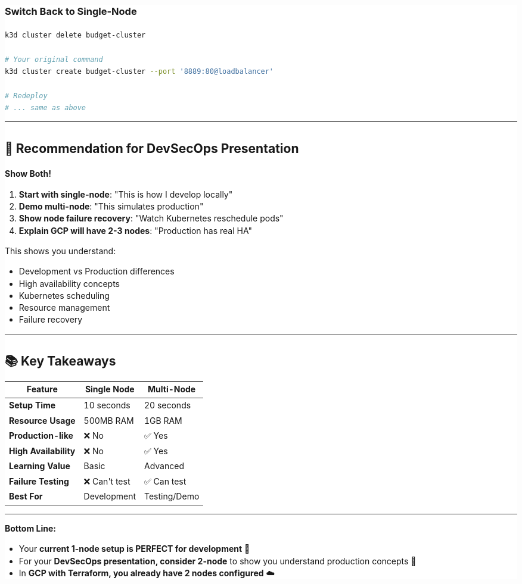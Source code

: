 ### Switch Back to Single-Node
```bash
k3d cluster delete budget-cluster

# Your original command
k3d cluster create budget-cluster --port '8889:80@loadbalancer'

# Redeploy
# ... same as above
```

---

## 🎯 Recommendation for DevSecOps Presentation

**Show Both!** 

1. **Start with single-node**: "This is how I develop locally"
2. **Demo multi-node**: "This simulates production"
3. **Show node failure recovery**: "Watch Kubernetes reschedule pods"
4. **Explain GCP will have 2-3 nodes**: "Production has real HA"

This shows you understand:
- Development vs Production differences
- High availability concepts
- Kubernetes scheduling
- Resource management
- Failure recovery

---

## 📚 Key Takeaways

| Feature | Single Node | Multi-Node |
|---------|-------------|------------|
| **Setup Time** | 10 seconds | 20 seconds |
| **Resource Usage** | 500MB RAM | 1GB RAM |
| **Production-like** | ❌ No | ✅ Yes |
| **High Availability** | ❌ No | ✅ Yes |
| **Learning Value** | Basic | Advanced |
| **Failure Testing** | ❌ Can't test | ✅ Can test |
| **Best For** | Development | Testing/Demo |

---

**Bottom Line:** 
- Your **current 1-node setup is PERFECT for development** 🎯
- For your **DevSecOps presentation, consider 2-node** to show you understand production concepts 🚀
- In **GCP with Terraform, you already have 2 nodes configured** ☁️

